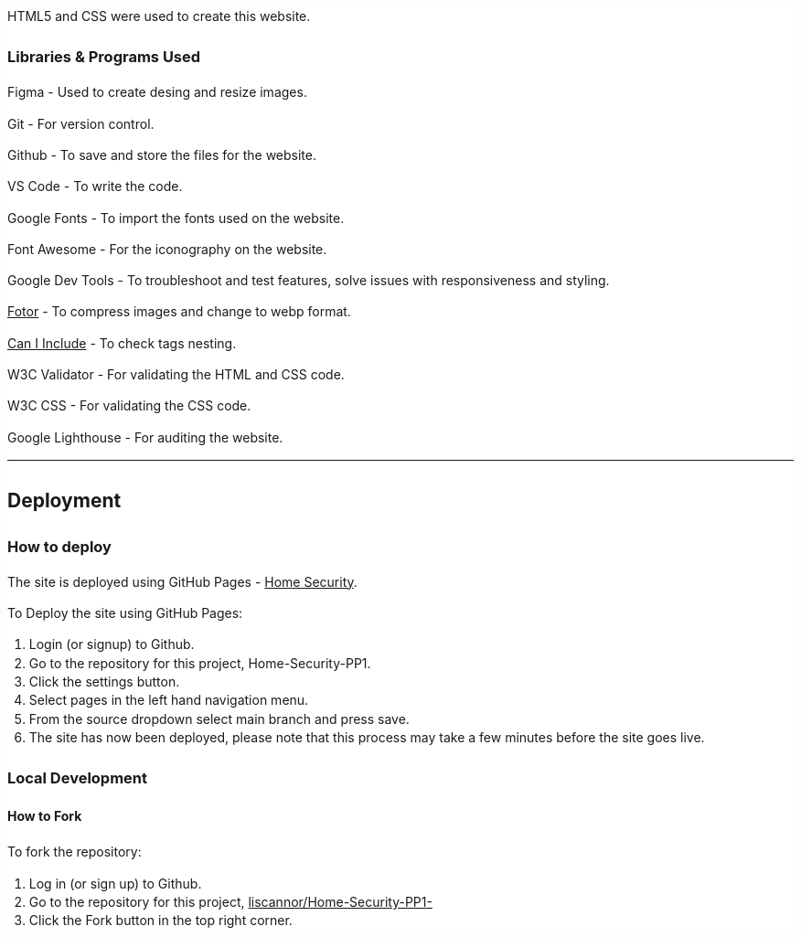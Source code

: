 HTML5 and CSS were used to create this website.

### Libraries & Programs Used

Figma - Used to create desing and resize images.

Git - For version control.

Github - To save and store the files for the website.

VS Code - To write the code.

Google Fonts - To import the fonts used on the website.

Font Awesome - For the iconography on the website.

Google Dev Tools - To troubleshoot and test features, solve issues with responsiveness and styling.

[Fotor](https://www.fotor.com/) - To compress images and change to webp format.

[Can I Include](https://caninclude.glitch.me/) - To check tags nesting.

W3C Validator - For validating the HTML and CSS code.

W3C CSS - For validating the CSS code.

Google Lighthouse - For auditing the website.

- - - 

## Deployment 

### How to deploy

The site is deployed using GitHub Pages - [Home Security](https://liscannor.github.io/Home-Security-PP1-/index.html).

To Deploy the site using GitHub Pages:

1. Login (or signup) to Github.
2. Go to the repository for this project, Home-Security-PP1.
3. Click the settings button.
4. Select pages in the left hand navigation menu.
5. From the source dropdown select main branch and press save.
6. The site has now been deployed, please note that this process may take a few minutes before the site goes live.

### Local Development

#### How to Fork

To fork the repository:

1. Log in (or sign up) to Github.
2. Go to the repository for this project, [liscannor/Home-Security-PP1-](https://github.com/liscannor/Home-Security-PP1-)
3. Click the Fork button in the top right corner.
